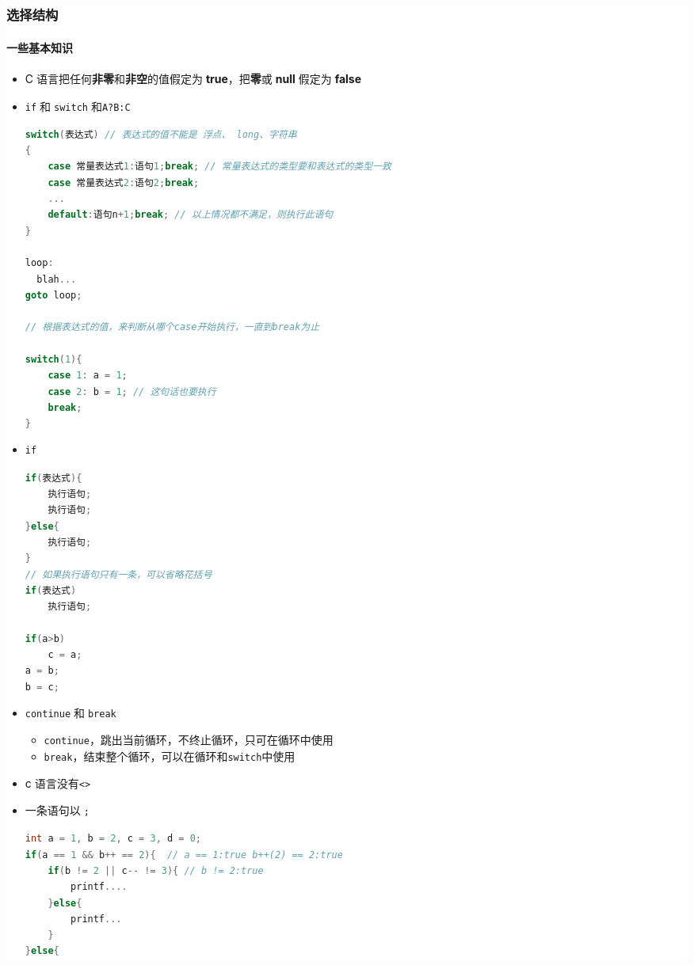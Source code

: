 ### 选择结构

#### 一些基本知识

+ C 语言把任何**非零**和**非空**的值假定为 **true**，把**零**或 **null** 假定为 **false**

+ `if` 和 `switch` 和`A?B:C`

  ```c
  switch(表达式) // 表达式的值不能是 浮点、 long、字符串 
  {
      case 常量表达式1:语句1;break; // 常量表达式的类型要和表达式的类型一致
      case 常量表达式2:语句2;break;
      ...
      default:语句n+1;break; // 以上情况都不满足，则执行此语句
  }
  
  loop:
  	blah...
  goto loop;
  
  // 根据表达式的值，来判断从哪个case开始执行，一直到break为止
  
  switch(1){
      case 1: a = 1;
      case 2: b = 1; // 这句话也要执行
      break;
  }
  ```

+ `if`

  ```c
  if(表达式){
      执行语句;
      执行语句;
  }else{
      执行语句;
  }
  // 如果执行语句只有一条，可以省略花括号
  if(表达式)
      执行语句;
  
  if(a>b)
      c = a;
  a = b;
  b = c;

+ `continue` 和 `break`

  + `continue`，跳出当前循环，不终止循环，只可在循环中使用
  + `break`，结束整个循环，可以在循环和`switch`中使用

+ c 语言没有`<>`

+ 一条语句以 `;`

  ```c
  int a = 1, b = 2, c = 3, d = 0;
  if(a == 1 && b++ == 2){  // a == 1:true b++(2) == 2:true 
      if(b != 2 || c-- != 3){ // b != 2:true
          printf....
      }else{
          printf...
      }
  }else{
  ```